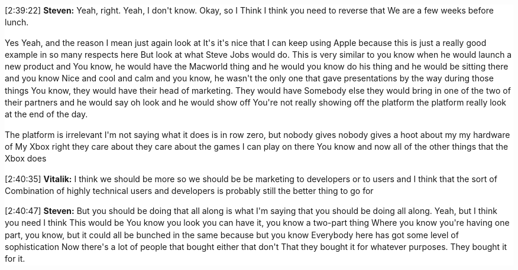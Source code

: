 [2:39:22] **Steven:**
Yeah, right. Yeah, I don't know. Okay, so I Think I think you need to reverse that We are a few weeks before lunch.

Yes Yeah, and the reason I mean just again look at It's it's nice that I can keep using Apple because this is just a really good example in so many respects here But look at what Steve Jobs would do. This is very similar to you know when he would launch a new product and You know, he would have the Macworld thing and he would you know do his thing and he would be sitting there and you know Nice and cool and calm and you know, he wasn't the only one that gave presentations by the way during those things You know, they would have their head of marketing. They would have Somebody else they would bring in one of the two of their partners and he would say oh look and he would show off You're not really showing off the platform the platform really look at the end of the day.

The platform is irrelevant I'm not saying what it does is in row zero, but nobody gives nobody gives a hoot about my my hardware of My Xbox right they care about they care about the games I can play on there You know and now all of the other things that the Xbox does

[2:40:35] **Vitalik:**
I think we should be more so we should be be marketing to developers or to users and I think that the sort of Combination of highly technical users and developers is probably still the better thing to go for

[2:40:47] **Steven:**
But you should be doing that all along is what I'm saying that you should be doing all along. Yeah, but I think you need I think This would be You know you look you can have it, you know a two-part thing Where you know you're having one part, you know, but it could all be bunched in the same because but you know Everybody here has got some level of sophistication Now there's a lot of people that bought either that don't That they bought it for whatever purposes. They bought it for it.

